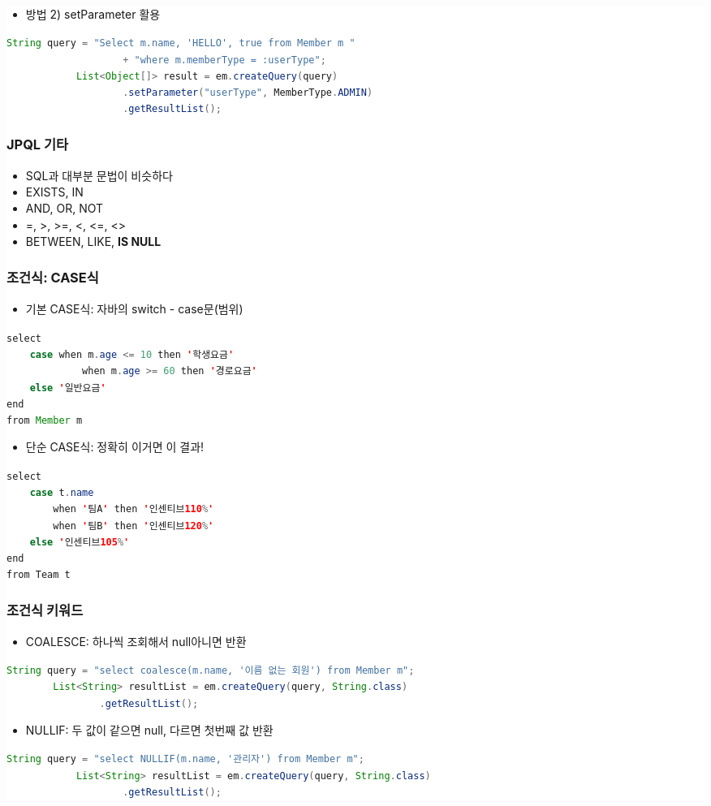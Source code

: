 - 방법 2) setParameter 활용

```java
String query = "Select m.name, 'HELLO', true from Member m "
                    + "where m.memberType = :userType";
            List<Object[]> result = em.createQuery(query)
                    .setParameter("userType", MemberType.ADMIN)
                    .getResultList();
```

### JPQL 기타

- SQL과 대부분 문법이 비슷하다
- EXISTS, IN
- AND, OR, NOT
- =, >, >=, <, <=, <>
- BETWEEN, LIKE, **IS NULL**

### 조건식: CASE식

- 기본 CASE식: 자바의 switch - case문(범위)

```java
select
	case when m.age <= 10 then '학생요금'
			 when m.age >= 60 then '경로요금'
	else '일반요금'
end
from Member m
```

- 단순 CASE식: 정확히 이거면 이 결과!

```java
select
	case t.name 
		when '팀A' then '인센티브110%'
		when '팀B' then '인센티브120%'
	else '인센티브105%'
end
from Team t
```

### 조건식 키워드

- COALESCE: 하나씩 조회해서 null아니면 반환

```java
String query = "select coalesce(m.name, '이름 없는 회원') from Member m";
        List<String> resultList = em.createQuery(query, String.class)
                .getResultList();
```

- NULLIF: 두 값이 같으면 null, 다르면 첫번째 값 반환

```java
String query = "select NULLIF(m.name, '관리자') from Member m";
		    List<String> resultList = em.createQuery(query, String.class)
		            .getResultList();
```

